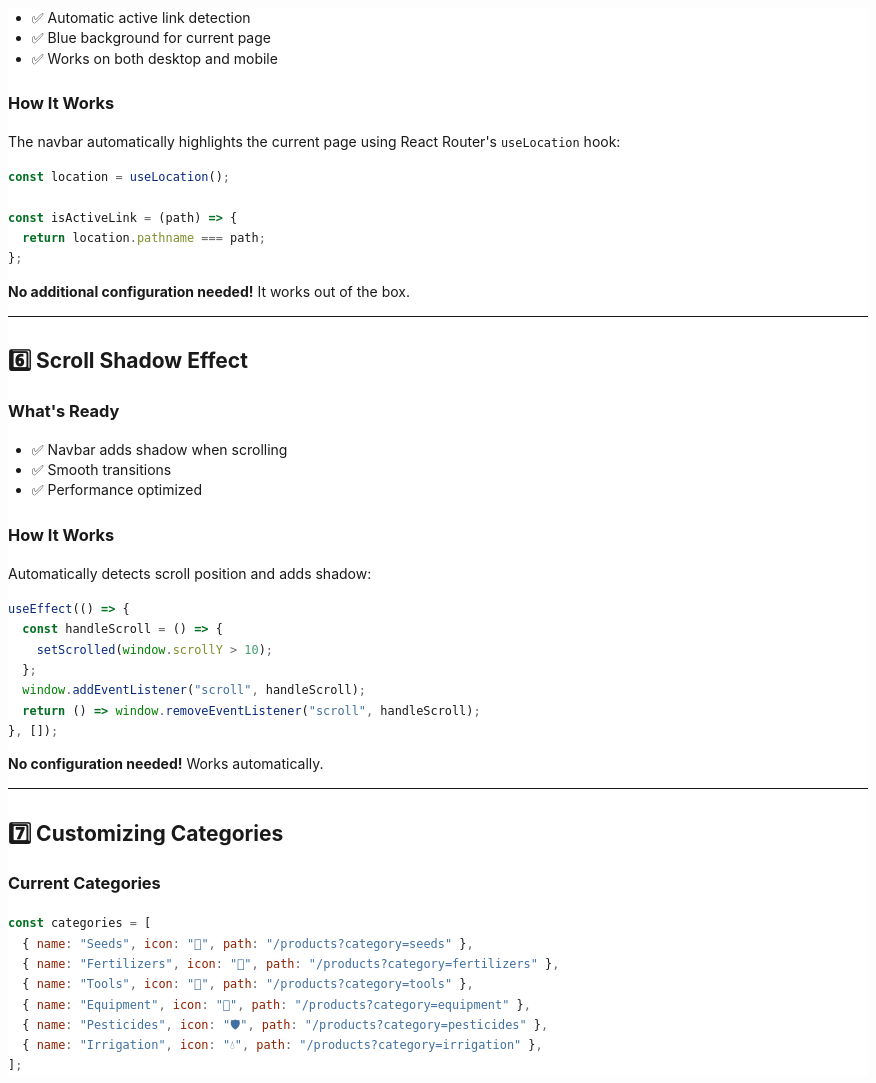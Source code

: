 - ✅ Automatic active link detection
- ✅ Blue background for current page
- ✅ Works on both desktop and mobile

### How It Works

The navbar automatically highlights the current page using React Router's `useLocation` hook:

```javascript
const location = useLocation();

const isActiveLink = (path) => {
  return location.pathname === path;
};
```

**No additional configuration needed!** It works out of the box.

---

## 6️⃣ Scroll Shadow Effect

### What's Ready

- ✅ Navbar adds shadow when scrolling
- ✅ Smooth transitions
- ✅ Performance optimized

### How It Works

Automatically detects scroll position and adds shadow:

```javascript
useEffect(() => {
  const handleScroll = () => {
    setScrolled(window.scrollY > 10);
  };
  window.addEventListener("scroll", handleScroll);
  return () => window.removeEventListener("scroll", handleScroll);
}, []);
```

**No configuration needed!** Works automatically.

---

## 7️⃣ Customizing Categories

### Current Categories

```javascript
const categories = [
  { name: "Seeds", icon: "🌱", path: "/products?category=seeds" },
  { name: "Fertilizers", icon: "🧪", path: "/products?category=fertilizers" },
  { name: "Tools", icon: "🔧", path: "/products?category=tools" },
  { name: "Equipment", icon: "🚜", path: "/products?category=equipment" },
  { name: "Pesticides", icon: "🛡️", path: "/products?category=pesticides" },
  { name: "Irrigation", icon: "💧", path: "/products?category=irrigation" },
];
```
